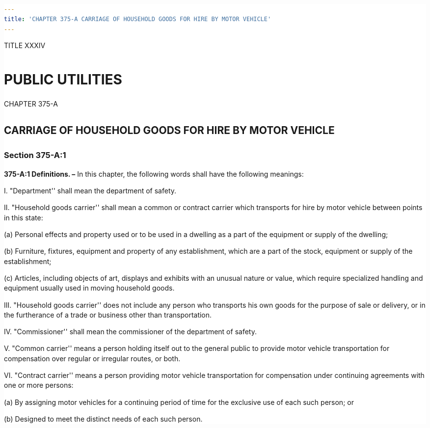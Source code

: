 ```yaml
---
title: 'CHAPTER 375-A CARRIAGE OF HOUSEHOLD GOODS FOR HIRE BY MOTOR VEHICLE'
---
```


TITLE XXXIV
                                             
PUBLIC UTILITIES
================

CHAPTER 375-A
                                             
CARRIAGE OF HOUSEHOLD GOODS FOR HIRE BY MOTOR VEHICLE
-----------------------------------------------------

### Section 375-A:1

 **375-A:1 Definitions. –** In this chapter, the following words
shall have the following meanings:
                                             
 I. "Department'' shall mean the department of safety.
                                             
 II. "Household goods carrier'' shall mean a common or contract
carrier which transports for hire by motor vehicle between points in
this state:
                                             
 (a) Personal effects and property used or to be used in a
dwelling as a part of the equipment or supply of the dwelling;
                                             
 (b) Furniture, fixtures, equipment and property of any
establishment, which are a part of the stock, equipment or supply of the
establishment;
                                             
 (c) Articles, including objects of art, displays and exhibits
with an unusual nature or value, which require specialized handling and
equipment usually used in moving household goods.
                                             
 III. "Household goods carrier'' does not include any person who
transports his own goods for the purpose of sale or delivery, or in the
furtherance of a trade or business other than transportation.
                                             
 IV. "Commissioner'' shall mean the commissioner of the department of
safety.
                                             
 V. "Common carrier'' means a person holding itself out to the
general public to provide motor vehicle transportation for compensation
over regular or irregular routes, or both.
                                             
 VI. "Contract carrier'' means a person providing motor vehicle
transportation for compensation under continuing agreements with one or
more persons:
                                             
 (a) By assigning motor vehicles for a continuing period of time
for the exclusive use of each such person; or
                                             
 (b) Designed to meet the distinct needs of each such person.
